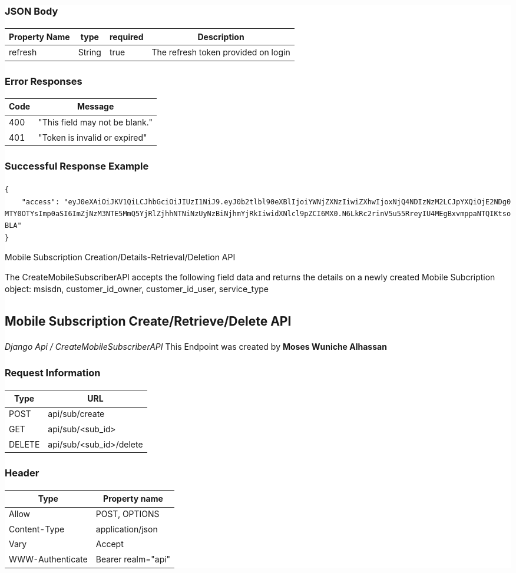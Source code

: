 ### JSON Body

| Property Name   | type      | required | Description                        |
| --------------- | --------- | -------- | ---------------------------------- |
| refresh         | String    | true     | The refresh token provided on login| 



### Error Responses

| Code | Message                            |
| ---- | ---------------------------------- |
| 400  | "This field may not be blank."     |
| 401  | "Token is invalid or expired"      |

### Successful Response Example

```
{
    "access": "eyJ0eXAiOiJKV1QiLCJhbGciOiJIUzI1NiJ9.eyJ0b2tlbl90eXBlIjoiYWNjZXNzIiwiZXhwIjoxNjQ4NDIzNzM2LCJpYXQiOjE2NDg0MTY0OTYsImp0aSI6ImZjNzM3NTE5MmQ5YjRlZjhhNTNiNzUyNzBiNjhmYjRkIiwidXNlcl9pZCI6MX0.N6LkRc2rinV5u55RreyIU4MEgBxvmppaNTQIKtsoBLA"
}
```

<a name="CreateMobileSubscriberAPI">Mobile Subscription Creation/Details-Retrieval/Deletion API</a>

The CreateMobileSubscriberAPI accepts the following field data and returns
the details on a newly created Mobile Subcription object:
msisdn, customer_id_owner, customer_id_user, service_type

## Mobile Subscription Create/Retrieve/Delete API

_Django Api / CreateMobileSubscriberAPI_
This Endpoint was created by **Moses Wuniche Alhassan**

### Request Information

| Type    | URL                       |
| ----    | -----------------------   |
| POST    | api/sub/create            |
| GET     | api/sub/<sub_id>          | 
| DELETE  | api/sub/<sub_id>/delete   | 

### Header

| Type             | Property name      |
| ---------------- | -----------------  |
| Allow            | POST, OPTIONS      |
| Content-Type     | application/json   |
| Vary             | Accept             |
| WWW-Authenticate | Bearer realm="api" |
